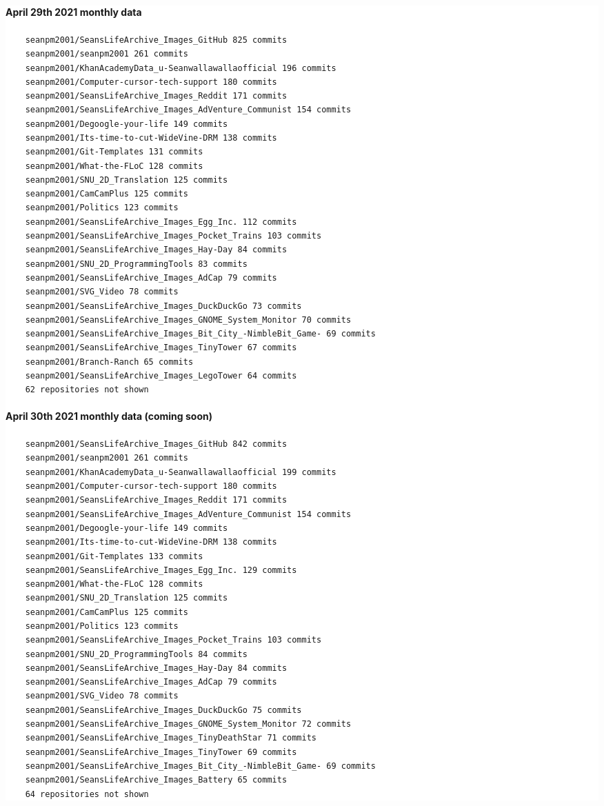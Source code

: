 #### April 29th 2021 monthly data

```github-calendar:monthly
    seanpm2001/SeansLifeArchive_Images_GitHub 825 commits
    seanpm2001/seanpm2001 261 commits
    seanpm2001/KhanAcademyData_u-Seanwallawallaofficial 196 commits
    seanpm2001/Computer-cursor-tech-support 180 commits
    seanpm2001/SeansLifeArchive_Images_Reddit 171 commits
    seanpm2001/SeansLifeArchive_Images_AdVenture_Communist 154 commits
    seanpm2001/Degoogle-your-life 149 commits
    seanpm2001/Its-time-to-cut-WideVine-DRM 138 commits
    seanpm2001/Git-Templates 131 commits
    seanpm2001/What-the-FLoC 128 commits
    seanpm2001/SNU_2D_Translation 125 commits
    seanpm2001/CamCamPlus 125 commits
    seanpm2001/Politics 123 commits
    seanpm2001/SeansLifeArchive_Images_Egg_Inc. 112 commits
    seanpm2001/SeansLifeArchive_Images_Pocket_Trains 103 commits
    seanpm2001/SeansLifeArchive_Images_Hay-Day 84 commits
    seanpm2001/SNU_2D_ProgrammingTools 83 commits
    seanpm2001/SeansLifeArchive_Images_AdCap 79 commits
    seanpm2001/SVG_Video 78 commits
    seanpm2001/SeansLifeArchive_Images_DuckDuckGo 73 commits
    seanpm2001/SeansLifeArchive_Images_GNOME_System_Monitor 70 commits
    seanpm2001/SeansLifeArchive_Images_Bit_City_-NimbleBit_Game- 69 commits
    seanpm2001/SeansLifeArchive_Images_TinyTower 67 commits
    seanpm2001/Branch-Ranch 65 commits
    seanpm2001/SeansLifeArchive_Images_LegoTower 64 commits
    62 repositories not shown
```

#### April 30th 2021 monthly data (coming soon)

```github-calendar:monthly
    seanpm2001/SeansLifeArchive_Images_GitHub 842 commits
    seanpm2001/seanpm2001 261 commits
    seanpm2001/KhanAcademyData_u-Seanwallawallaofficial 199 commits
    seanpm2001/Computer-cursor-tech-support 180 commits
    seanpm2001/SeansLifeArchive_Images_Reddit 171 commits
    seanpm2001/SeansLifeArchive_Images_AdVenture_Communist 154 commits
    seanpm2001/Degoogle-your-life 149 commits
    seanpm2001/Its-time-to-cut-WideVine-DRM 138 commits
    seanpm2001/Git-Templates 133 commits
    seanpm2001/SeansLifeArchive_Images_Egg_Inc. 129 commits
    seanpm2001/What-the-FLoC 128 commits
    seanpm2001/SNU_2D_Translation 125 commits
    seanpm2001/CamCamPlus 125 commits
    seanpm2001/Politics 123 commits
    seanpm2001/SeansLifeArchive_Images_Pocket_Trains 103 commits
    seanpm2001/SNU_2D_ProgrammingTools 84 commits
    seanpm2001/SeansLifeArchive_Images_Hay-Day 84 commits
    seanpm2001/SeansLifeArchive_Images_AdCap 79 commits
    seanpm2001/SVG_Video 78 commits
    seanpm2001/SeansLifeArchive_Images_DuckDuckGo 75 commits
    seanpm2001/SeansLifeArchive_Images_GNOME_System_Monitor 72 commits
    seanpm2001/SeansLifeArchive_Images_TinyDeathStar 71 commits
    seanpm2001/SeansLifeArchive_Images_TinyTower 69 commits
    seanpm2001/SeansLifeArchive_Images_Bit_City_-NimbleBit_Game- 69 commits
    seanpm2001/SeansLifeArchive_Images_Battery 65 commits
    64 repositories not shown
```
